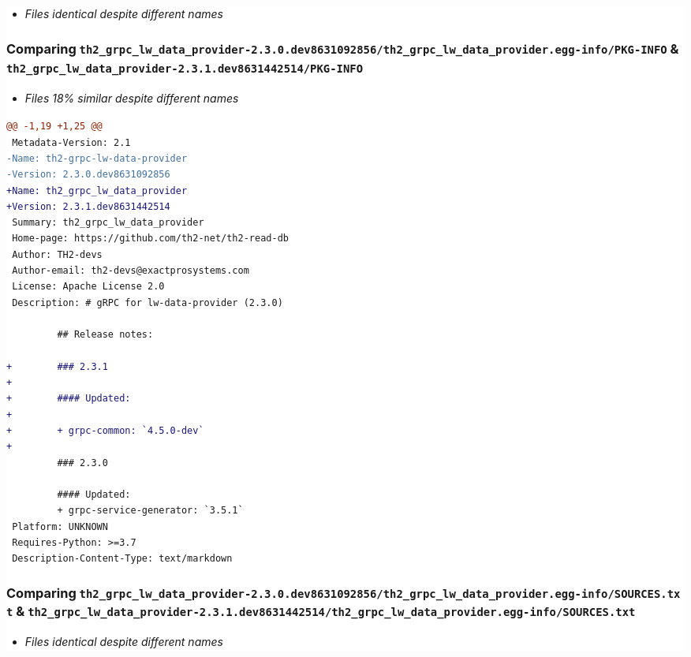  * *Files identical despite different names*

### Comparing `th2_grpc_lw_data_provider-2.3.0.dev8631092856/th2_grpc_lw_data_provider.egg-info/PKG-INFO` & `th2_grpc_lw_data_provider-2.3.1.dev8631442514/PKG-INFO`

 * *Files 18% similar despite different names*

```diff
@@ -1,19 +1,25 @@
 Metadata-Version: 2.1
-Name: th2-grpc-lw-data-provider
-Version: 2.3.0.dev8631092856
+Name: th2_grpc_lw_data_provider
+Version: 2.3.1.dev8631442514
 Summary: th2_grpc_lw_data_provider
 Home-page: https://github.com/th2-net/th2-read-db
 Author: TH2-devs
 Author-email: th2-devs@exactprosystems.com
 License: Apache License 2.0
 Description: # gRPC for lw-data-provider (2.3.0)
         
         ## Release notes:
         
+        ### 2.3.1
+        
+        #### Updated:
+        
+        + grpc-common: `4.5.0-dev`
+        
         ### 2.3.0
         
         #### Updated:
         + grpc-service-generator: `3.5.1`
 Platform: UNKNOWN
 Requires-Python: >=3.7
 Description-Content-Type: text/markdown
```

### Comparing `th2_grpc_lw_data_provider-2.3.0.dev8631092856/th2_grpc_lw_data_provider.egg-info/SOURCES.txt` & `th2_grpc_lw_data_provider-2.3.1.dev8631442514/th2_grpc_lw_data_provider.egg-info/SOURCES.txt`

 * *Files identical despite different names*

